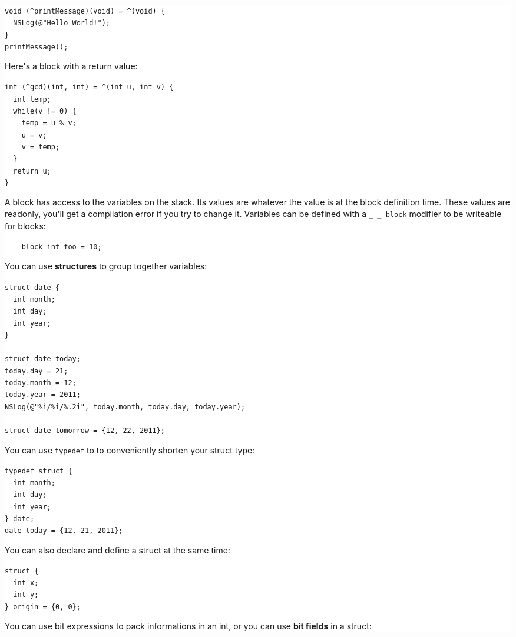     void (^printMessage)(void) = ^(void) {
      NSLog(@"Hello World!");
    }
    printMessage();

Here's a block with a return value:

    int (^gcd)(int, int) = ^(int u, int v) {
      int temp;
      while(v != 0) {
        temp = u % v;
        u = v;
        v = temp;
      }
      return u;
    }

A block has access to the variables on the stack.  Its values are whatever the
value is at the block definition time.  These values are readonly, you'll get
a compilation error if you try to change it.  Variables can be defined with a
`_ _ block` modifier to be writeable for blocks:

    _ _ block int foo = 10;

You can use **structures** to group together variables:

    struct date {
      int month;
      int day;
      int year;
    }

    struct date today;
    today.day = 21;
    today.month = 12;
    today.year = 2011;
    NSLog(@"%i/%i/%.2i", today.month, today.day, today.year);

    struct date tomorrow = {12, 22, 2011};

You can use `typedef` to to conveniently shorten your struct type:

    typedef struct {
      int month;
      int day;
      int year;
    } date;
    date today = {12, 21, 2011};

You can also declare and define a struct at the same time:

    struct {
      int x;
      int y;
    } origin = {0, 0};

You can use bit expressions to pack informations in an int, or you can use
**bit fields** in a struct:
